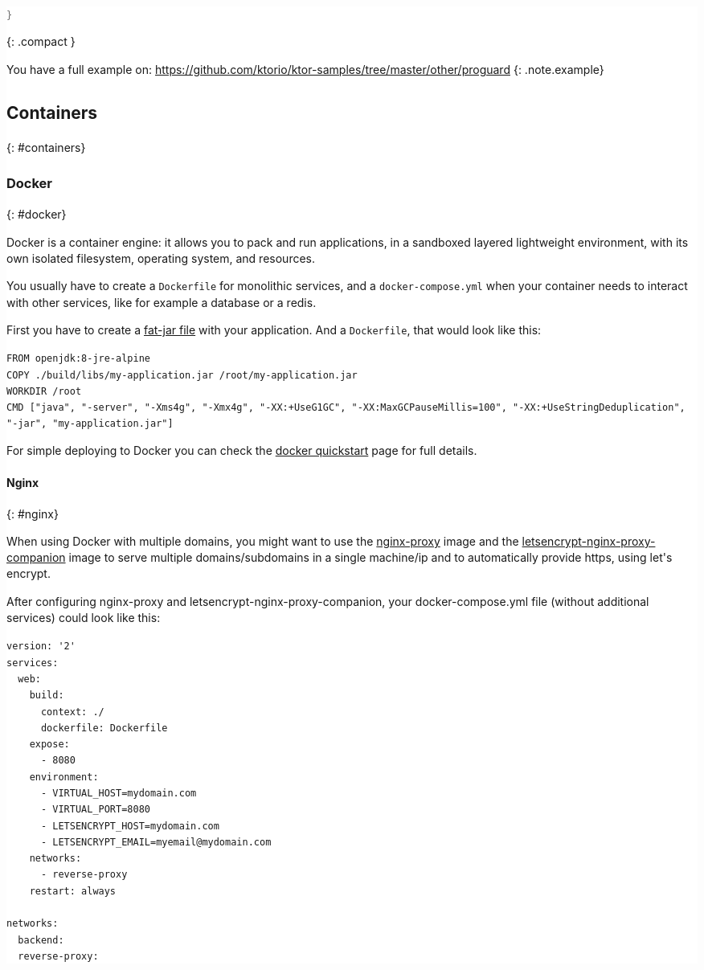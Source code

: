 ```groovy
}
```
{: .compact }

You have a full example on: <https://github.com/ktorio/ktor-samples/tree/master/other/proguard> 
{: .note.example}

## Containers
{: #containers}

### Docker
{: #docker}

Docker is a container engine: it allows you to pack and run applications, in a sandboxed layered
lightweight environment, with its own isolated filesystem, operating system, and resources.

You usually have to create a `Dockerfile` for monolithic services, and a `docker-compose.yml` 
when your container needs to interact with other services, like for example a database or a redis. 

First you have to create a [fat-jar file](#fat-jar) with your application. And a `Dockerfile`, that would look like this:
```
FROM openjdk:8-jre-alpine
COPY ./build/libs/my-application.jar /root/my-application.jar
WORKDIR /root
CMD ["java", "-server", "-Xms4g", "-Xmx4g", "-XX:+UseG1GC", "-XX:MaxGCPauseMillis=100", "-XX:+UseStringDeduplication", "-jar", "my-application.jar"]
```

For simple deploying to Docker you can check the [docker quickstart](/quickstart/docker.html) page for full details.

#### Nginx
{: #nginx}

When using Docker with multiple domains, you might want to use the 
[nginx-proxy](https://github.com/jwilder/nginx-proxy) image and the 
[letsencrypt-nginx-proxy-companion](https://github.com/JrCs/docker-letsencrypt-nginx-proxy-companion) image
to serve multiple domains/subdomains in a single machine/ip and to automatically provide https,
using let's encrypt.

After configuring nginx-proxy and letsencrypt-nginx-proxy-companion, your docker-compose.yml file
(without additional services) could look like this:

```
version: '2'
services:
  web:
    build:
      context: ./
      dockerfile: Dockerfile
    expose:
      - 8080
    environment:
      - VIRTUAL_HOST=mydomain.com
      - VIRTUAL_PORT=8080
      - LETSENCRYPT_HOST=mydomain.com
      - LETSENCRYPT_EMAIL=myemail@mydomain.com
    networks:
      - reverse-proxy
    restart: always

networks:
  backend:
  reverse-proxy:
```